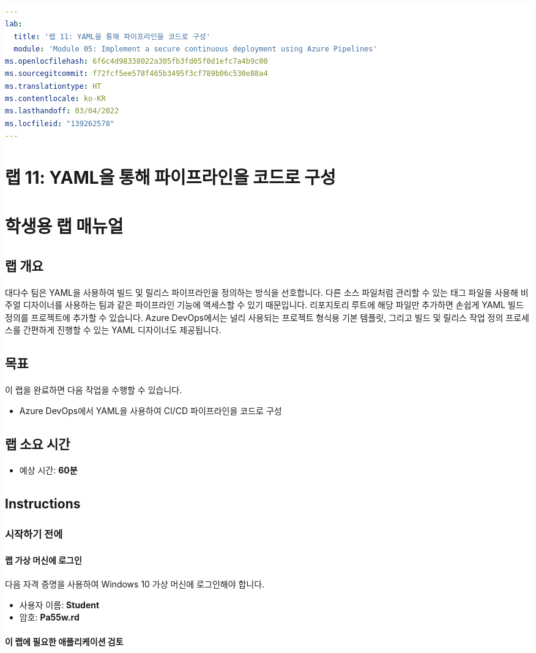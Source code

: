 ```yaml
---
lab:
  title: '랩 11: YAML을 통해 파이프라인을 코드로 구성'
  module: 'Module 05: Implement a secure continuous deployment using Azure Pipelines'
ms.openlocfilehash: 6f6c4d98338022a305fb3fd05f0d1efc7a4b9c00
ms.sourcegitcommit: f72fcf5ee578f465b3495f3cf789b06c530e88a4
ms.translationtype: HT
ms.contentlocale: ko-KR
ms.lasthandoff: 03/04/2022
ms.locfileid: "139262578"
---
```

# <a name="lab-11-configuring-pipelines-as-code-with-yaml"></a>랩 11: YAML을 통해 파이프라인을 코드로 구성
# <a name="student-lab-manual"></a>학생용 랩 매뉴얼

## <a name="lab-overview"></a>랩 개요

대다수 팀은 YAML을 사용하여 빌드 및 릴리스 파이프라인을 정의하는 방식을 선호합니다. 다른 소스 파일처럼 관리할 수 있는 태그 파일을 사용해 비주얼 디자이너를 사용하는 팀과 같은 파이프라인 기능에 액세스할 수 있기 때문입니다. 리포지토리 루트에 해당 파일만 추가하면 손쉽게 YAML 빌드 정의를 프로젝트에 추가할 수 있습니다. Azure DevOps에서는 널리 사용되는 프로젝트 형식용 기본 템플릿, 그리고 빌드 및 릴리스 작업 정의 프로세스를 간편하게 진행할 수 있는 YAML 디자이너도 제공됩니다.

## <a name="objectives"></a>목표

이 랩을 완료하면 다음 작업을 수행할 수 있습니다.

- Azure DevOps에서 YAML을 사용하여 CI/CD 파이프라인을 코드로 구성

## <a name="lab-duration"></a>랩 소요 시간

-   예상 시간: **60분**

## <a name="instructions"></a>Instructions

### <a name="before-you-start"></a>시작하기 전에

#### <a name="sign-in-to-the-lab-virtual-machine"></a>랩 가상 머신에 로그인

다음 자격 증명을 사용하여 Windows 10 가상 머신에 로그인해야 합니다.
    
-   사용자 이름: **Student**
-   암호: **Pa55w.rd**

#### <a name="review-applications-required-for-this-lab"></a>이 랩에 필요한 애플리케이션 검토
